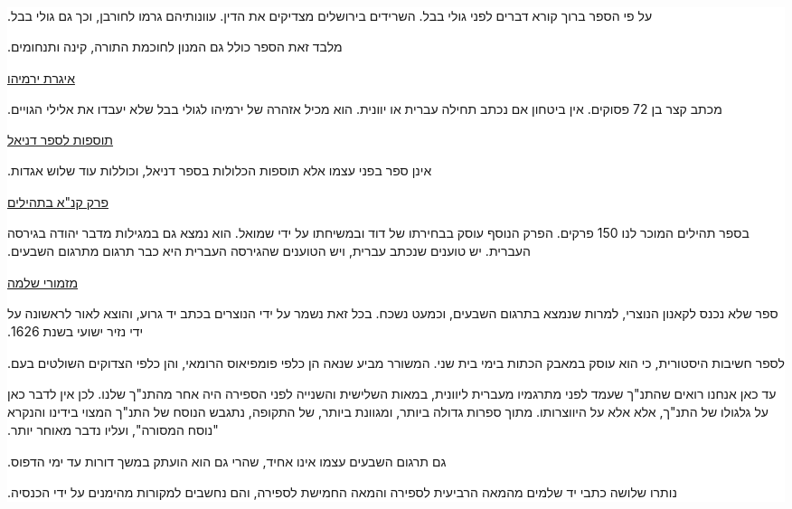 <span dir="rtl">על פי הספר ברוך קורא דברים לפני גולי בבל. השרידים
בירושלים מצדיקים את הדין. עוונותיהם גרמו לחורבן, וכך גם גולי בבל.</span>

<span dir="rtl">מלבד זאת הספר כולל גם המנון לחוכמת התורה, קינה
ותנחומים.</span>

<span dir="rtl"><u>איגרת ירמיהו</u></span>

<span dir="rtl">מכתב קצר בן 72 פסוקים. אין ביטחון אם נכתב תחילה עברית או
יוונית. הוא מכיל אזהרה של ירמיהו לגולי בבל שלא יעבדו את אלילי
הגויים.</span>

<span dir="rtl"><u>תוספות לספר דניאל</u></span>

<span dir="rtl">אינן ספר בפני עצמו אלא תוספות הכלולות בספר דניאל,
וכוללות עוד שלוש אגדות.</span>

<span dir="rtl"><u>פרק קנ"א בתהילים</u></span>

<span dir="rtl">בספר תהילים המוכר לנו 150 פרקים. הפרק הנוסף עוסק בבחירתו
של דוד ובמשיחתו על ידי שמואל. הוא נמצא גם במגילות מדבר יהודה בגירסה
העברית. יש טוענים שנכתב עברית, ויש הטוענים שהגירסה העברית היא כבר תרגום
מתרגום השבעים.</span>

<span dir="rtl"><u>מזמורי שלמה</u></span>

<span dir="rtl">ספר שלא נכנס לקאנון הנוצרי, למרות שנמצא בתרגום השבעים,
וכמעט נשכח. בכל זאת נשמר על ידי הנוצרים בכתב יד גרוע, והוצא לאור לראשונה
על ידי נזיר ישועי בשנת 1626.</span>

<span dir="rtl">לספר חשיבות היסטורית, כי הוא עוסק במאבק הכתות בימי בית
שני. המשורר מביע שנאה הן כלפי פומפיאוס הרומאי, והן כלפי הצדוקים השולטים
בעם.</span>

<span dir="rtl">עד כאן אנחנו רואים שהתנ"ך שעמד לפני מתרגמיו מעברית
ליוונית, במאות השלישית והשנייה לפני הספירה היה אחר מהתנ"ך שלנו. לכן אין
לדבר כאן על גלגולו של התנ"ך, אלא אלא על היווצרותו. מתוך ספרות גדולה
ביותר, ומגוונת ביותר, של התקופה, נתגבש הנוסח של התנ"ך המצוי בידינו
והנקרא "נוסח המסורה", ועליו נדבר מאוחר יותר.</span>

<span dir="rtl">גם תרגום השבעים עצמו אינו אחיד, שהרי גם הוא הועתק במשך
דורות עד ימי הדפוס.</span>

<span dir="rtl">נותרו שלושה כתבי יד שלמים מהמאה הרביעית לספירה והמאה
החמישת לספירה, והם נחשבים למקורות מהימנים על ידי הכנסיה.</span>
